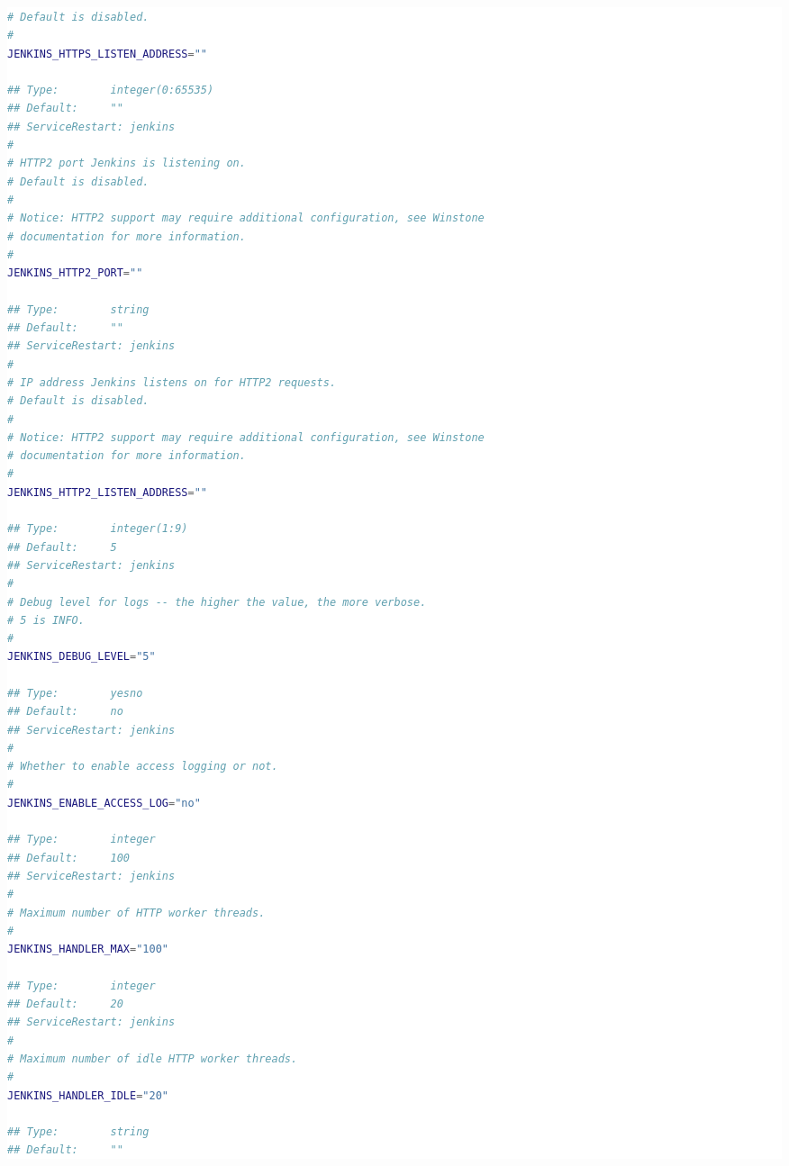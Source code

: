 ```bash
# Default is disabled.
#
JENKINS_HTTPS_LISTEN_ADDRESS=""

## Type:        integer(0:65535)
## Default:     ""
## ServiceRestart: jenkins
#
# HTTP2 port Jenkins is listening on.
# Default is disabled.
#
# Notice: HTTP2 support may require additional configuration, see Winstone
# documentation for more information.
#
JENKINS_HTTP2_PORT=""

## Type:        string
## Default:     ""
## ServiceRestart: jenkins
#
# IP address Jenkins listens on for HTTP2 requests.
# Default is disabled.
#
# Notice: HTTP2 support may require additional configuration, see Winstone
# documentation for more information.
#
JENKINS_HTTP2_LISTEN_ADDRESS=""

## Type:        integer(1:9)
## Default:     5
## ServiceRestart: jenkins
#
# Debug level for logs -- the higher the value, the more verbose.
# 5 is INFO.
#
JENKINS_DEBUG_LEVEL="5"

## Type:        yesno
## Default:     no
## ServiceRestart: jenkins
#
# Whether to enable access logging or not.
#
JENKINS_ENABLE_ACCESS_LOG="no"

## Type:        integer
## Default:     100
## ServiceRestart: jenkins
#
# Maximum number of HTTP worker threads.
#
JENKINS_HANDLER_MAX="100"

## Type:        integer
## Default:     20
## ServiceRestart: jenkins
#
# Maximum number of idle HTTP worker threads.
#
JENKINS_HANDLER_IDLE="20"

## Type:        string
## Default:     ""
```